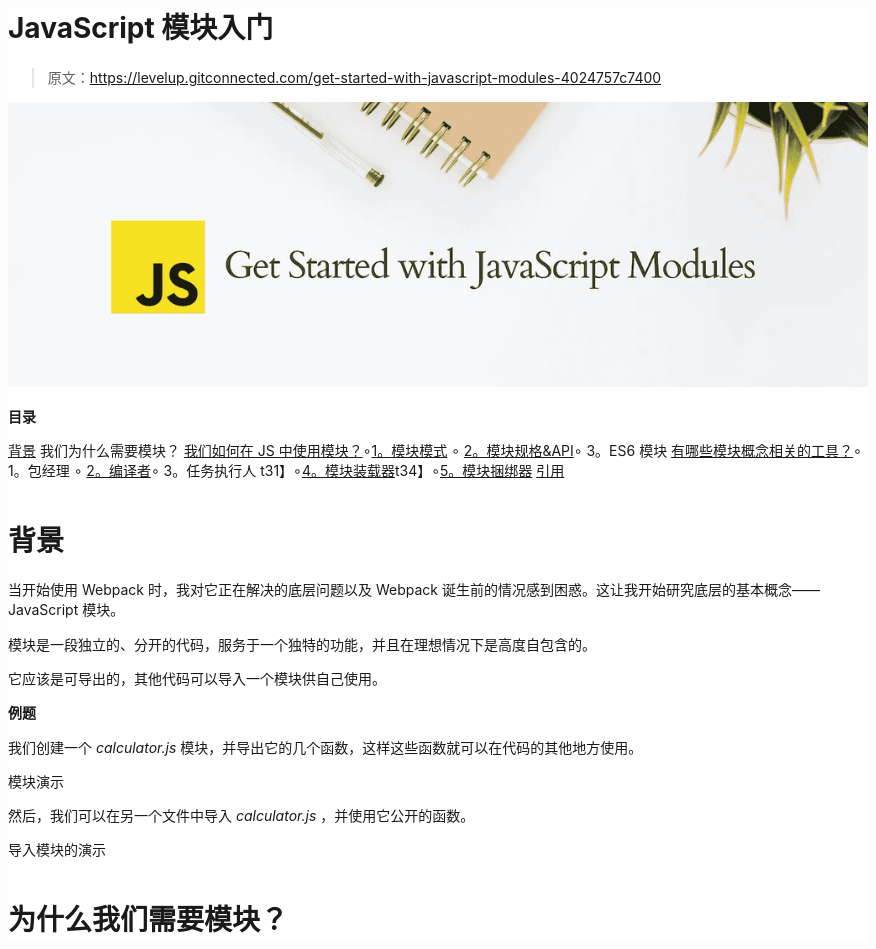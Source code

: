 # JavaScript 模块入门

> 原文：<https://levelup.gitconnected.com/get-started-with-javascript-modules-4024757c7400>

![](img/322b32a83d7032bede0a41777291cb75.png)

**目录**

[背景](#d22f)
我们为什么需要模块？
[我们如何在 JS 中使用模块？](#6bcf)∘[1。模块模式](#5d68)
∘ [2。模块规格&API](#2aa4)∘
3。ES6 模块
[有哪些模块概念相关的工具？](#9cf6)∘
1。包经理
∘ [2。编译者](#eaa2)∘
3。任务执行人 t31】∘[4。模块装载器](#eb4a)t34】∘[5。模块捆绑器](#87aa)
[引用](#3858)

# 背景

当开始使用 Webpack 时，我对它正在解决的底层问题以及 Webpack 诞生前的情况感到困惑。这让我开始研究底层的基本概念——JavaScript 模块。

模块是一段独立的、分开的代码，服务于一个独特的功能，并且在理想情况下是高度自包含的。

它应该是可导出的，其他代码可以导入一个模块供自己使用。

**例题**

我们创建一个 *calculator.js* 模块，并导出它的几个函数，这样这些函数就可以在代码的其他地方使用。

模块演示

然后，我们可以在另一个文件中导入 *calculator.js* ，并使用它公开的函数。

导入模块的演示

# 为什么我们需要模块？
